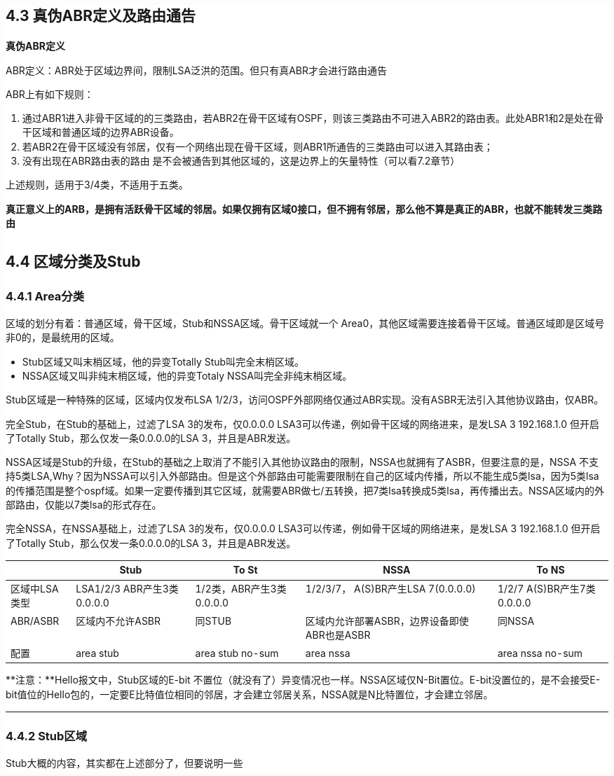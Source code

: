 ## 4.3 真伪ABR定义及路由通告

 **真伪ABR定义**

ABR定义：ABR处于区域边界间，限制LSA泛洪的范围。但只有真ABR才会进行路由通告

ABR上有如下规则：

1. 通过ABR1进入非骨干区域的的三类路由，若ABR2在骨干区域有OSPF，则该三类路由不可进入ABR2的路由表。此处ABR1和2是处在骨干区域和普通区域的边界ABR设备。
2. 若ABR2在骨干区域没有邻居，仅有一个网络出现在骨干区域，则ABR1所通告的三类路由可以进入其路由表；
3. 没有出现在ABR路由表的路由 是不会被通告到其他区域的，这是边界上的矢量特性（可以看7.2章节）

上述规则，适用于3/4类，不适用于五类。

**真正意义上的ARB，是拥有活跃骨干区域的邻居。如果仅拥有区域0接口，但不拥有邻居，那么他不算是真正的ABR，也就不能转发三类路由**

## 4.4 区域分类及Stub

###  4.4.1 Area分类

区域的划分有着：普通区域，骨干区域，Stub和NSSA区域。骨干区域就一个 Area0，其他区域需要连接着骨干区域。普通区域即是区域号非0的，是最统用的区域。

- Stub区域又叫末梢区域，他的异变Totally Stub叫完全末梢区域。
- NSSA区域又叫非纯末梢区域，他的异变Totaly NSSA叫完全非纯末梢区域。

Stub区域是一种特殊的区域，区域内仅发布LSA 1/2/3，访问OSPF外部网络仅通过ABR实现。没有ASBR无法引入其他协议路由，仅ABR。

完全Stub，在Stub的基础上，过滤了LSA 3的发布，仅0.0.0.0 LSA3可以传递，例如骨干区域的网络进来，是发LSA 3 192.168.1.0 但开启了Totally Stub，那么仅发一条0.0.0.0的LSA 3，并且是ABR发送。

NSSA区域是Stub的升级，在Stub的基础之上取消了不能引入其他协议路由的限制，NSSA也就拥有了ASBR，但要注意的是，NSSA 不支持5类LSA,Why？因为NSSA可以引入外部路由。但是这个外部路由可能需要限制在自己的区域内传播，所以不能生成5类lsa，因为5类lsa的传播范围是整个ospf域。如果一定要传播到其它区域，就需要ABR做七/五转换，把7类lsa转换成5类lsa，再传播出去。NSSA区域内的外部路由，仅能以7类lsa的形式存在。

完全NSSA，在NSSA基础上，过滤了LSA 3的发布，仅0.0.0.0 LSA3可以传递，例如骨干区域的网络进来，是发LSA 3 192.168.1.0 但开启了Totally Stub，那么仅发一条0.0.0.0的LSA 3，并且是ABR发送。

|               | Stub                       | To St                    | NSSA                                        | To NS                      |
| ------------- | -------------------------- | ------------------------ | ------------------------------------------- | -------------------------- |
| 区域中LSA类型 | LSA1/2/3 ABR产生3类0.0.0.0 | 1/2类，ABR产生3类0.0.0.0 | 1/2/3/7， A(S)BR产生LSA 7(0.0.0.0)          | 1/2/7 A(S)BR产生7类0.0.0.0 |
| ABR/ASBR      | 区域内不允许ASBR           | 同STUB                   | 区域内允许部署ASBR，边界设备即使ABR也是ASBR | 同NSSA                     |
| 配置          | area stub                  | area stub no-sum         | area nssa                                   | area nssa no-sum           |

**注意：**Hello报文中，Stub区域的E-bit 不置位（就没有了）异变情况也一样。NSSA区域仅N-Bit置位。E-bit没置位的，是不会接受E-bit值位的Hello包的，一定要E比特值位相同的邻居，才会建立邻居关系，NSSA就是N比特置位，才会建立邻居。



---



### 4.4.2 Stub区域

Stub大概的内容，其实都在上述部分了，但要说明一些

